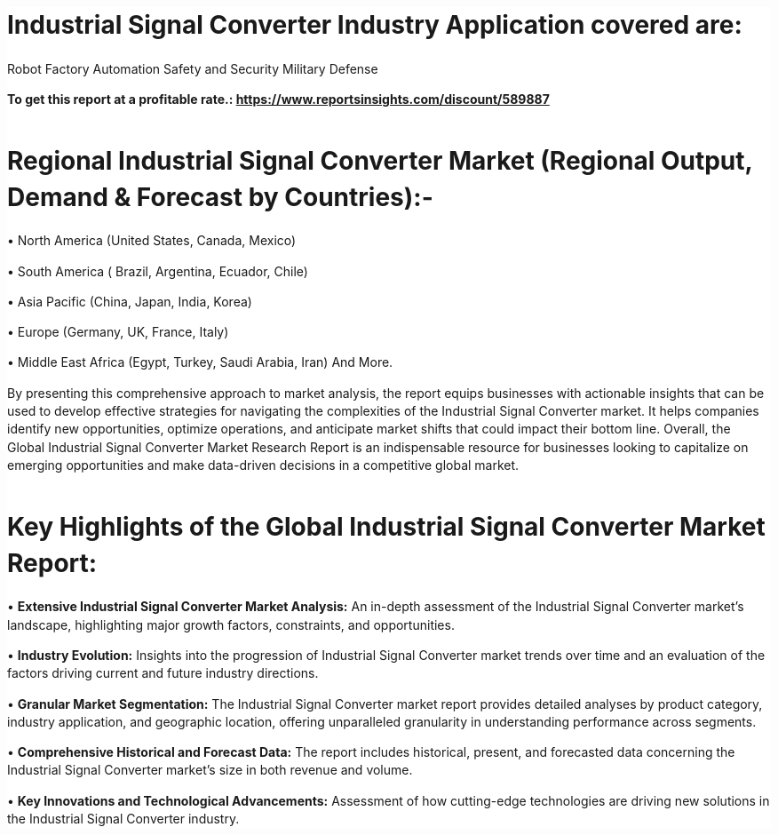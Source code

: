 # <strong>Industrial Signal Converter Industry Application covered are:</strong>

Robot
    Factory Automation
    Safety and Security
    Military Defense

<strong>To get this report at a profitable rate.: <a href=https://www.reportsinsights.com/discount/589887>https://www.reportsinsights.com/discount/589887</a></strong></font>

# <strong>Regional Industrial Signal Converter Market (Regional Output, Demand &amp; Forecast by Countries):-</strong>

• North America (United States, Canada, Mexico)

• South America ( Brazil, Argentina, Ecuador, Chile)

• Asia Pacific (China, Japan, India, Korea)

• Europe (Germany, UK, France, Italy)

• Middle East Africa (Egypt, Turkey, Saudi Arabia, Iran) And More.

By presenting this comprehensive approach to market analysis, the report equips businesses with actionable insights that can be used to develop effective strategies for navigating the complexities of the Industrial Signal Converter market. It helps companies identify new opportunities, optimize operations, and anticipate market shifts that could impact their bottom line. Overall, the Global Industrial Signal Converter Market Research Report is an indispensable resource for businesses looking to capitalize on emerging opportunities and make data-driven decisions in a competitive global market.

# <strong>Key Highlights of the Global Industrial Signal Converter Market Report:</strong>

• <strong>Extensive Industrial Signal Converter Market Analysis:</strong> An in-depth assessment of the Industrial Signal Converter market’s landscape, highlighting major growth factors, constraints, and opportunities.

• <strong>Industry Evolution:</strong> Insights into the progression of Industrial Signal Converter market trends over time and an evaluation of the factors driving current and future industry directions.

• <strong>Granular Market Segmentation:</strong> The Industrial Signal Converter market report provides detailed analyses by product category, industry application, and geographic location, offering unparalleled granularity in understanding performance across segments.

• <strong>Comprehensive Historical and Forecast Data:</strong> The report includes historical, present, and forecasted data concerning the Industrial Signal Converter market’s size in both revenue and volume.

• <strong>Key Innovations and Technological Advancements:</strong> Assessment of how cutting-edge technologies are driving new solutions in the Industrial Signal Converter industry.
